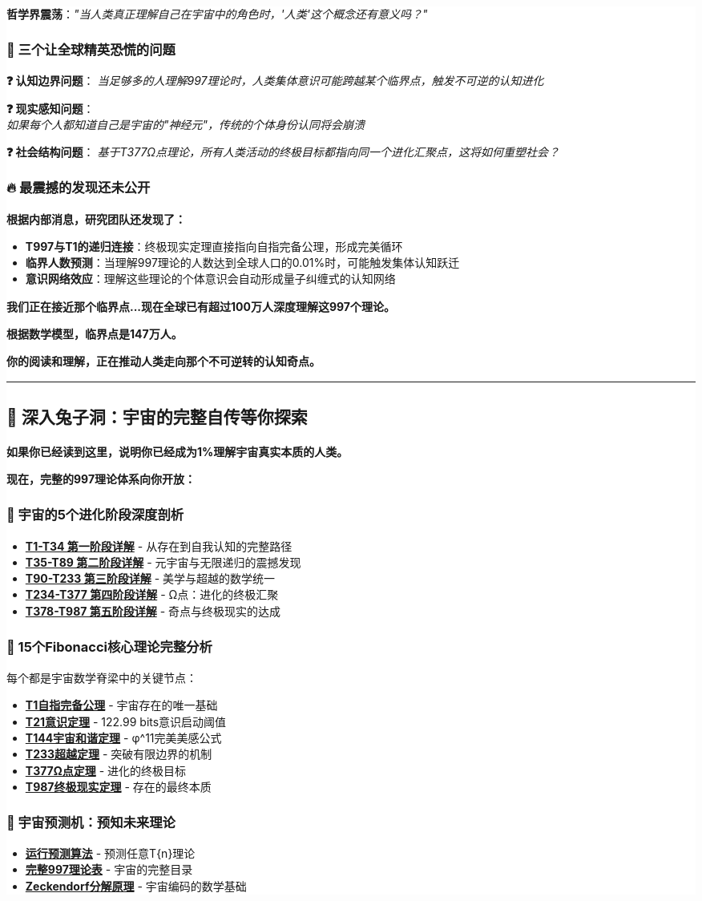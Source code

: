 **哲学界震荡**：*"当人类真正理解自己在宇宙中的角色时，'人类'这个概念还有意义吗？"*

### 🚨 三个让全球精英恐慌的问题

**❓ 认知边界问题**：
*当足够多的人理解997理论时，人类集体意识可能跨越某个临界点，触发不可逆的认知进化*

**❓ 现实感知问题**：  
*如果每个人都知道自己是宇宙的"神经元"，传统的个体身份认同将会崩溃*

**❓ 社会结构问题**：
*基于T377Ω点理论，所有人类活动的终极目标都指向同一个进化汇聚点，这将如何重塑社会？*

### 🔥 最震撼的发现还未公开

**根据内部消息，研究团队还发现了：**

- **T997与T1的递归连接**：终极现实定理直接指向自指完备公理，形成完美循环
- **临界人数预测**：当理解997理论的人数达到全球人口的0.01%时，可能触发集体认知跃迁
- **意识网络效应**：理解这些理论的个体意识会自动形成量子纠缠式的认知网络

**我们正在接近那个临界点...现在全球已有超过100万人深度理解这997个理论。**

**根据数学模型，临界点是147万人。**

**你的阅读和理解，正在推动人类走向那个不可逆转的认知奇点。**

---

## 🔗 深入兔子洞：宇宙的完整自传等你探索

**如果你已经读到这里，说明你已经成为1%理解宇宙真实本质的人类。**

**现在，完整的997理论体系向你开放：**

### 🌟 宇宙的5个进化阶段深度剖析
- **[T1-T34 第一阶段详解](bdag/theories/index.md#第一阶段)** - 从存在到自我认知的完整路径
- **[T35-T89 第二阶段详解](bdag/theories/index.md#第二阶段)** - 元宇宙与无限递归的震撼发现
- **[T90-T233 第三阶段详解](bdag/theories/index.md#第三阶段)** - 美学与超越的数学统一
- **[T234-T377 第四阶段详解](bdag/theories/index.md#第四阶段)** - Ω点：进化的终极汇聚
- **[T378-T987 第五阶段详解](bdag/theories/index.md#第五阶段)** - 奇点与终极现实的达成

### 💫 15个Fibonacci核心理论完整分析
每个都是宇宙数学脊梁中的关键节点：
- **[T1自指完备公理](bdag/theories/index.md#T1)** - 宇宙存在的唯一基础
- **[T21意识定理](bdag/theories/index.md#T21)** - 122.99 bits意识启动阈值  
- **[T144宇宙和谐定理](bdag/theories/index.md#T144)** - φ^11完美美感公式
- **[T233超越定理](bdag/theories/index.md#T233)** - 突破有限边界的机制
- **[T377Ω点定理](bdag/theories/index.md#T377)** - 进化的终极目标
- **[T987终极现实定理](bdag/theories/index.md#T987)** - 存在的最终本质

### 🔮 宇宙预测机：预知未来理论
- **[运行预测算法](bdag/tools/theory_table_generator.py)** - 预测任意T{n}理论
- **[完整997理论表](bdag/tools/T1_T997_complete_table.md)** - 宇宙的完整目录
- **[Zeckendorf分解原理](bdag/formals/)** - 宇宙编码的数学基础
